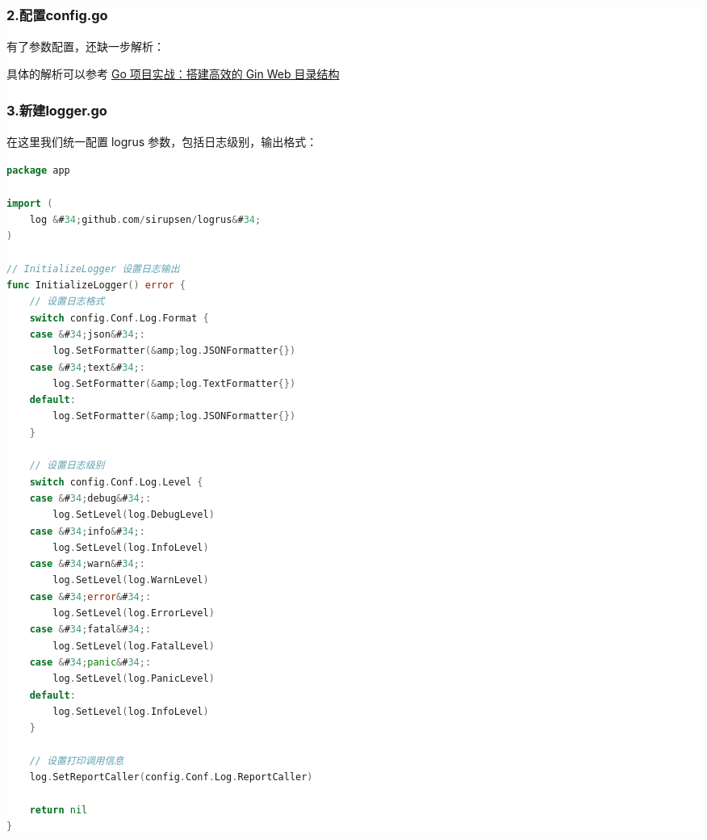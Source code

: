 ### 2.配置config.go

有了参数配置，还缺一步解析：

具体的解析可以参考 [Go 项目实战：搭建高效的 Gin Web 目录结构](https://vespeng.tech/posts/go_practical_gin_directory_structure/)

### 3.新建logger.go

在这里我们统一配置 logrus 参数，包括日志级别，输出格式：

```go {data-open=true}
package app

import (
    log &#34;github.com/sirupsen/logrus&#34;
)

// InitializeLogger 设置日志输出
func InitializeLogger() error {
    // 设置日志格式
    switch config.Conf.Log.Format {
    case &#34;json&#34;:
        log.SetFormatter(&amp;log.JSONFormatter{})
    case &#34;text&#34;:
        log.SetFormatter(&amp;log.TextFormatter{})
    default:
        log.SetFormatter(&amp;log.JSONFormatter{})
    }

    // 设置日志级别
    switch config.Conf.Log.Level {
    case &#34;debug&#34;:
        log.SetLevel(log.DebugLevel)
    case &#34;info&#34;:
        log.SetLevel(log.InfoLevel)
    case &#34;warn&#34;:
        log.SetLevel(log.WarnLevel)
    case &#34;error&#34;:
        log.SetLevel(log.ErrorLevel)
    case &#34;fatal&#34;:
        log.SetLevel(log.FatalLevel)
    case &#34;panic&#34;:
        log.SetLevel(log.PanicLevel)
    default:
        log.SetLevel(log.InfoLevel)
    }

    // 设置打印调用信息
    log.SetReportCaller(config.Conf.Log.ReportCaller)

    return nil
}
```
